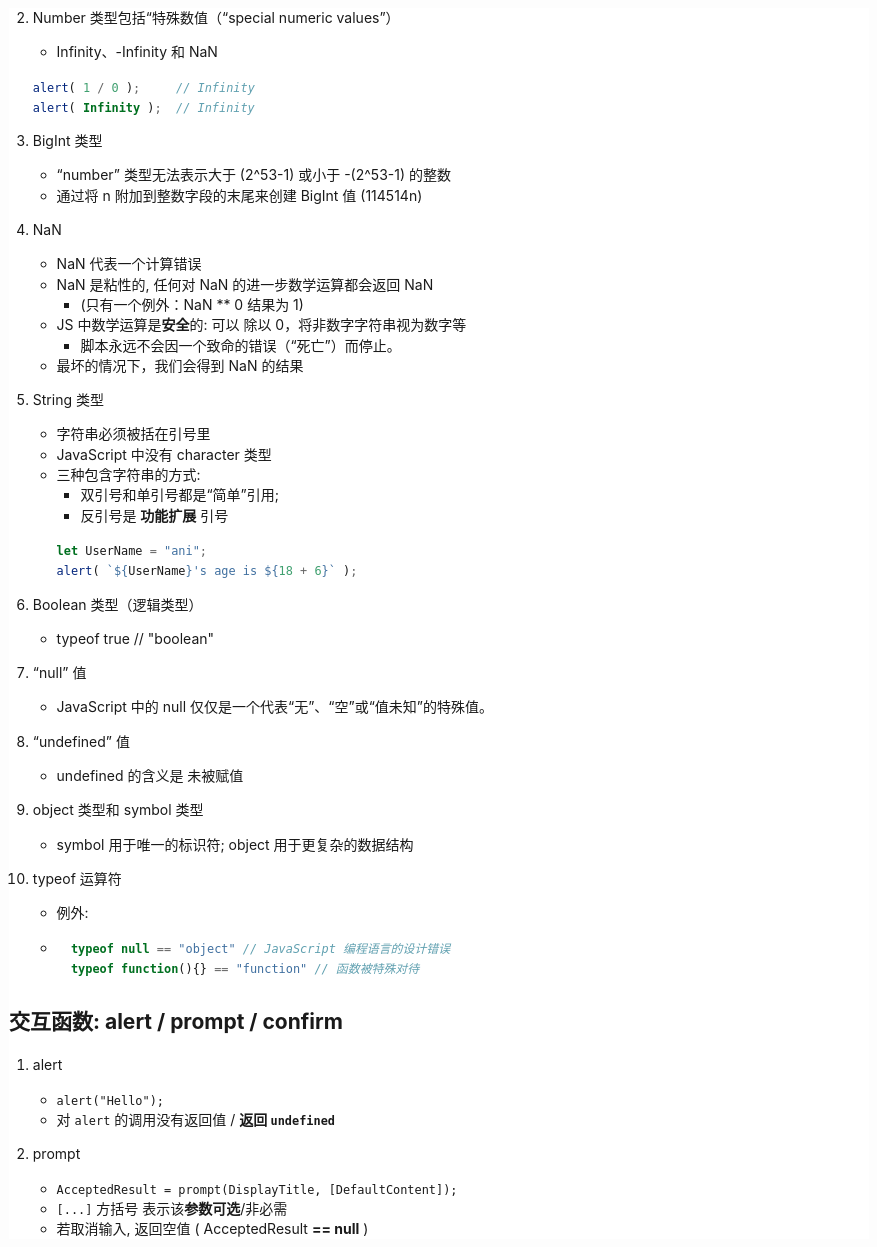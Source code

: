 2. Number 类型包括“特殊数值（“special numeric values”）
    - Infinity、-Infinity 和 NaN
    ```javascript {.line-numbers}
    alert( 1 / 0 );     // Infinity
    alert( Infinity );  // Infinity
    ```

3. BigInt 类型
    - “number” 类型无法表示大于 (2^53-1) 或小于 -(2^53-1) 的整数
    - 通过将 n 附加到整数字段的末尾来创建 BigInt 值 (114514n)

4. NaN
    - NaN 代表一个计算错误
    - NaN 是粘性的, 任何对 NaN 的进一步数学运算都会返回 NaN
        - (只有一个例外：NaN ** 0 结果为 1)
    - JS 中数学运算是**安全**的: 可以 除以 0，将非数字字符串视为数字等
        - 脚本永远不会因一个致命的错误（“死亡”）而停止。
    - 最坏的情况下，我们会得到 NaN 的结果

5. String 类型 
    - 字符串必须被括在引号里
    - JavaScript 中没有 character 类型
    - 三种包含字符串的方式: 
        - 双引号和单引号都是“简单”引用; 
        - 反引号是 **功能扩展** 引号
        ```javascript {.line-numbers}
        let UserName = "ani";
        alert( `${UserName}'s age is ${18 + 6}` ); 
        ```

6. Boolean 类型（逻辑类型） 
    - typeof true // "boolean"

7. “null” 值
    - JavaScript 中的 null 仅仅是一个代表“无”、“空”或“值未知”的特殊值。

8. “undefined” 值
    - undefined 的含义是 未被赋值

9. object 类型和 symbol 类型
    - symbol 用于唯一的标识符; object 用于更复杂的数据结构
10. typeof 运算符
    - 例外: 
    - ```javascript {.line-numbers}
        typeof null == "object" // JavaScript 编程语言的设计错误
        typeof function(){} == "function" // 函数被特殊对待
        ```
## 交互函数: alert / prompt / confirm

1. alert
    - `alert("Hello");`
    - 对 `alert` 的调用没有返回值 / **返回 `undefined`**

2. prompt
    - `AcceptedResult = prompt(DisplayTitle, [DefaultContent]);`
    - `[...]` 方括号 表示该**参数可选**/非必需
    - 若取消输入, 返回空值 ( AcceptedResult **== null** )
